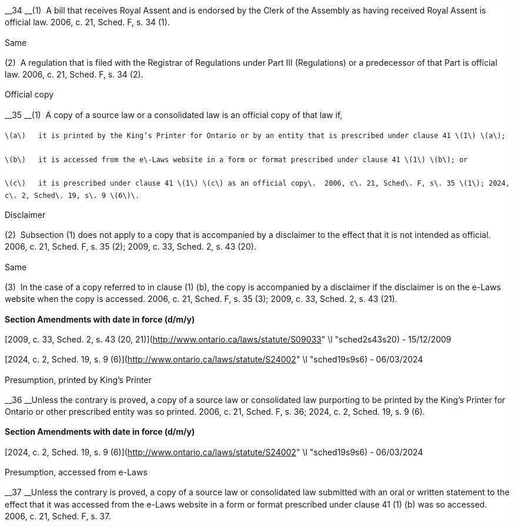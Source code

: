 <a id="BK40"></a>__34 __\(1\)  A bill that receives Royal Assent and is endorsed by the Clerk of the Assembly as having received Royal Assent is official law\.  2006, c\. 21, Sched\. F, s\. 34 \(1\)\.

Same

\(2\)  A regulation that is filed with the Registrar of Regulations under Part III \(Regulations\) or a predecessor of that Part is official law\.  2006, c\. 21, Sched\. F, s\. 34 \(2\)\.

Official copy

<a id="BK41"></a>__35 __\(1\)  A copy of a source law or a consolidated law is an official copy of that law if,

	\(a\)	it is printed by the King’s Printer for Ontario or by an entity that is prescribed under clause 41 \(1\) \(a\);

	\(b\)	it is accessed from the e\-Laws website in a form or format prescribed under clause 41 \(1\) \(b\); or

	\(c\)	it is prescribed under clause 41 \(1\) \(c\) as an official copy\.  2006, c\. 21, Sched\. F, s\. 35 \(1\); 2024, c\. 2, Sched\. 19, s\. 9 \(6\)\.

Disclaimer

\(2\)  Subsection \(1\) does not apply to a copy that is accompanied by a disclaimer to the effect that it is not intended as official\.  2006, c\. 21, Sched\. F, s\. 35 \(2\); 2009, c\. 33, Sched\. 2, s\. 43 \(20\)\.

Same

\(3\)  In the case of a copy referred to in clause \(1\) \(b\), the copy is accompanied by a disclaimer if the disclaimer is on the e\-Laws website when the copy is accessed\.  2006, c\. 21, Sched\. F, s\. 35 \(3\); 2009, c\. 33, Sched\. 2, s\. 43 \(21\)\.

__Section Amendments with date in force \(d/m/y\)__

[2009, c\. 33, Sched\. 2, s\. 43 \(20, 21\)](http://www.ontario.ca/laws/statute/S09033" \l "sched2s43s20) \- 15/12/2009

[2024, c\. 2, Sched\. 19, s\. 9 \(6\)](http://www.ontario.ca/laws/statute/S24002" \l "sched19s9s6) \- 06/03/2024

Presumption, printed by King’s Printer

<a id="BK42"></a>__36 __Unless the contrary is proved, a copy of a source law or consolidated law purporting to be printed by the King’s Printer for Ontario or other prescribed entity was so printed\.  2006, c\. 21, Sched\. F, s\. 36; 2024, c\. 2, Sched\. 19, s\. 9 \(6\)\.

__Section Amendments with date in force \(d/m/y\)__

[2024, c\. 2, Sched\. 19, s\. 9 \(6\)](http://www.ontario.ca/laws/statute/S24002" \l "sched19s9s6) \- 06/03/2024

Presumption, accessed from e\-Laws

<a id="BK43"></a>__37 __Unless the contrary is proved, a copy of a source law or consolidated law submitted with an oral or written statement to the effect that it was accessed from the e\-Laws website in a form or format prescribed under clause 41 \(1\) \(b\) was so accessed\.  2006, c\. 21, Sched\. F, s\. 37\.
